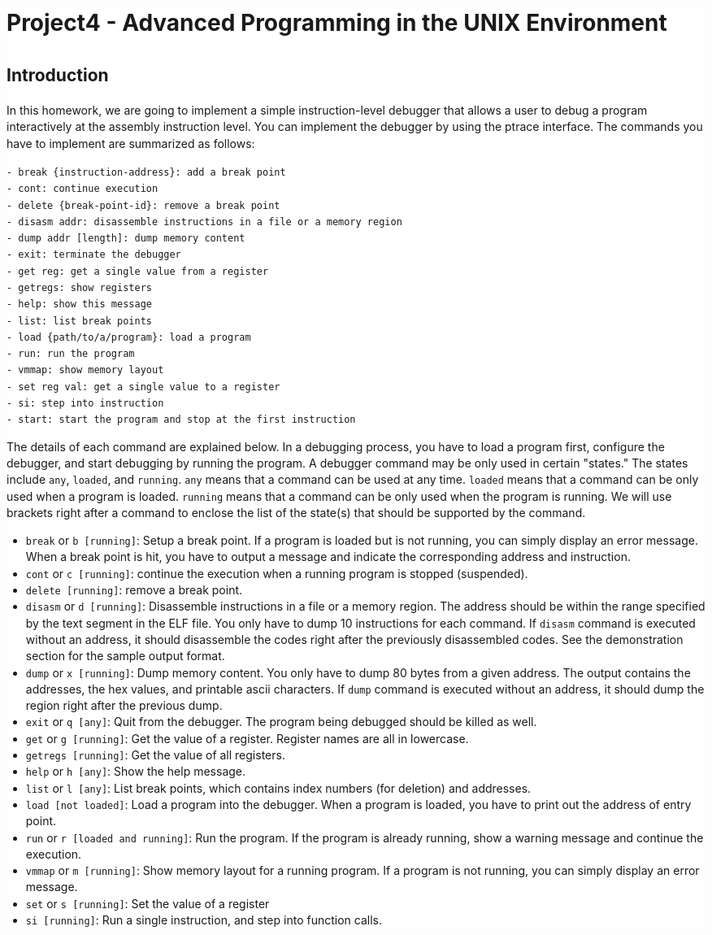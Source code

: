 # Project4 - Advanced Programming in the UNIX Environment

## Introduction
In this homework, we are going to implement a simple instruction-level debugger that allows a user to debug a program interactively at the assembly instruction level. You can implement the debugger by using the ptrace interface. The commands you have to implement are summarized as follows:
```
- break {instruction-address}: add a break point
- cont: continue execution
- delete {break-point-id}: remove a break point
- disasm addr: disassemble instructions in a file or a memory region
- dump addr [length]: dump memory content
- exit: terminate the debugger
- get reg: get a single value from a register
- getregs: show registers
- help: show this message
- list: list break points
- load {path/to/a/program}: load a program
- run: run the program
- vmmap: show memory layout
- set reg val: get a single value to a register
- si: step into instruction
- start: start the program and stop at the first instruction
```
The details of each command are explained below. In a debugging process, you have to load a program first, configure the debugger, and start debugging by running the program. A debugger command may be only used in certain "states." The states include ```any```, ```loaded```, and ```running```. ```any``` means that a command can be used at any time. ```loaded``` means that a command can be only used when a program is loaded. ```running``` means that a command can be only used when the program is running. We will use brackets right after a command to enclose the list of the state(s) that should be supported by the command.

- ```break``` or ```b [running]```: Setup a break point. If a program is loaded but is not running, you can simply display an error message. When a break point is hit, you have to output a message and indicate the corresponding address and instruction.
- ```cont``` or ```c [running]```: continue the execution when a running program is stopped (suspended).
- ```delete [running]```: remove a break point.
- ```disasm``` or ```d [running]```: Disassemble instructions in a file or a memory region. The address should be within the range specified by the text segment in the ELF file. You only have to dump 10 instructions for each command. If ```disasm``` command is executed without an address, it should disassemble the codes right after the previously disassembled codes. See the demonstration section for the sample output format.
- ```dump``` or ```x [running]```: Dump memory content. You only have to dump 80 bytes from a given address. The output contains the addresses, the hex values, and printable ascii characters. If ```dump``` command is executed without an address, it should dump the region right after the previous dump.
- ```exit``` or ```q [any]```: Quit from the debugger. The program being debugged should be killed as well.
- ```get``` or ```g [running]```: Get the value of a register. Register names are all in lowercase.
- ```getregs [running]```: Get the value of all registers.
- ```help``` or ```h [any]```: Show the help message.
- ```list``` or ```l [any]```: List break points, which contains index numbers (for deletion) and addresses.
- ```load [not loaded]```: Load a program into the debugger. When a program is loaded, you have to print out the address of entry point.
- ```run``` or ```r [loaded and running]```: Run the program. If the program is already running, show a warning message and continue the execution.
- ```vmmap``` or ```m [running]```: Show memory layout for a running program. If a program is not running, you can simply display an error message.
- ```set``` or ```s [running]```: Set the value of a register
- ```si [running]```: Run a single instruction, and step into function calls.